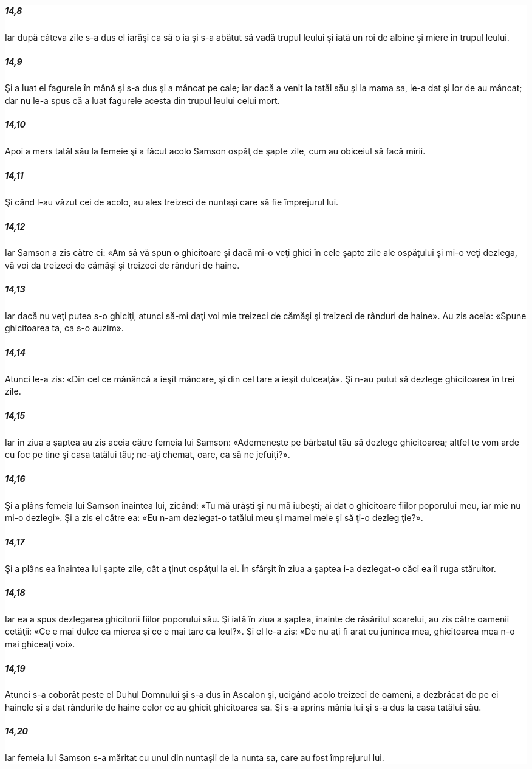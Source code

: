 ##### 14,8
Iar după câteva zile s-a dus el iarăşi ca să o ia şi s-a abătut să vadă trupul leului şi iată un roi de albine şi miere în trupul leului.

##### 14,9
Şi a luat el fagurele în mână şi s-a dus şi a mâncat pe cale; iar dacă a venit la tatăl său şi la mama sa, le-a dat şi lor de au mâncat; dar nu le-a spus că a luat fagurele acesta din trupul leului celui mort.

##### 14,10
Apoi a mers tatăl său la femeie şi a făcut acolo Samson ospăţ de şapte zile, cum au obiceiul să facă mirii.

##### 14,11
Şi când l-au văzut cei de acolo, au ales treizeci de nuntaşi care să fie împrejurul lui.

##### 14,12
Iar Samson a zis către ei: «Am să vă spun o ghicitoare şi dacă mi-o veţi ghici în cele şapte zile ale ospăţului şi mi-o veţi dezlega, vă voi da treizeci de cămăşi şi treizeci de rânduri de haine.

##### 14,13
Iar dacă nu veţi putea s-o ghiciţi, atunci să-mi daţi voi mie treizeci de cămăşi şi treizeci de rânduri de haine». Au zis aceia: «Spune ghicitoarea ta, ca s-o auzim».

##### 14,14
Atunci le-a zis: «Din cel ce mănâncă a ieşit mâncare, şi din cel tare a ieşit dulceaţă». Şi n-au putut să dezlege ghicitoarea în trei zile.

##### 14,15
Iar în ziua a şaptea au zis aceia către femeia lui Samson: «Ademeneşte pe bărbatul tău să dezlege ghicitoarea; altfel te vom arde cu foc pe tine şi casa tatălui tău; ne-aţi chemat, oare, ca să ne jefuiţi?».

##### 14,16
Şi a plâns femeia lui Samson înaintea lui, zicând: «Tu mă urăşti şi nu mă iubeşti; ai dat o ghicitoare fiilor poporului meu, iar mie nu mi-o dezlegi». Şi a zis el către ea: «Eu n-am dezlegat-o tatălui meu şi mamei mele şi să ţi-o dezleg ţie?».

##### 14,17
Şi a plâns ea înaintea lui şapte zile, cât a ţinut ospăţul la ei. În sfârşit în ziua a şaptea i-a dezlegat-o căci ea îl ruga stăruitor.

##### 14,18
Iar ea a spus dezlegarea ghicitorii fiilor poporului său. Şi iată în ziua a şaptea, înainte de răsăritul soarelui, au zis către oamenii cetăţii: «Ce e mai dulce ca mierea şi ce e mai tare ca leul?». Şi el le-a zis: «De nu aţi fi arat cu juninca mea, ghicitoarea mea n-o mai ghiceaţi voi».

##### 14,19
Atunci s-a coborât peste el Duhul Domnului şi s-a dus în Ascalon şi, ucigând acolo treizeci de oameni, a dezbrăcat de pe ei hainele şi a dat rândurile de haine celor ce au ghicit ghicitoarea sa. Şi s-a aprins mânia lui şi s-a dus la casa tatălui său.

##### 14,20
Iar femeia lui Samson s-a măritat cu unul din nuntaşii de la nunta sa, care au fost împrejurul lui.
